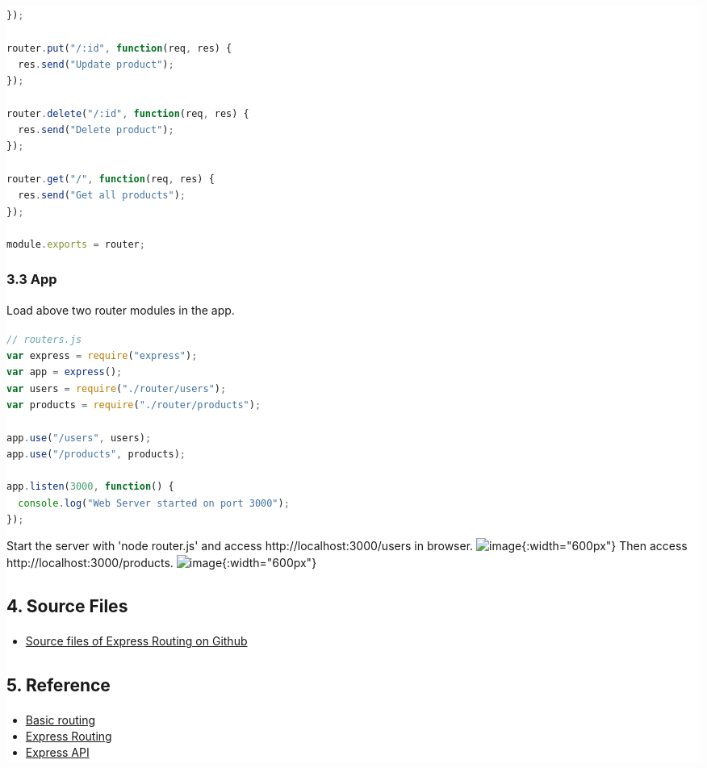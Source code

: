 ```javascript
});

router.put("/:id", function(req, res) {
  res.send("Update product");
});

router.delete("/:id", function(req, res) {
  res.send("Delete product");
});

router.get("/", function(req, res) {
  res.send("Get all products");
});

module.exports = router;
```
### 3.3 App
Load above two router modules in the app.
```javascript
// routers.js
var express = require("express");
var app = express();
var users = require("./router/users");
var products = require("./router/products");

app.use("/users", users);
app.use("/products", products);

app.listen(3000, function() {
  console.log("Web Server started on port 3000");
});
```
Start the server with 'node router.js' and access http://localhost:3000/users in browser.
![image](/public/images/frontend/256/users.png){:width="600px"}
Then access http://localhost:3000/products.
![image](/public/images/frontend/256/products.png){:width="600px"}

## 4. Source Files
* [Source files of Express Routing on Github](https://github.com/jojozhuang/Tutorials/tree/master/ExpressRouting)

## 5. Reference
* [Basic routing](https://expressjs.com/en/starter/basic-routing.html)
* [Express Routing](https://expressjs.com/en/guide/routing.html)
* [Express API](http://expressjs.com/en/api.html)
